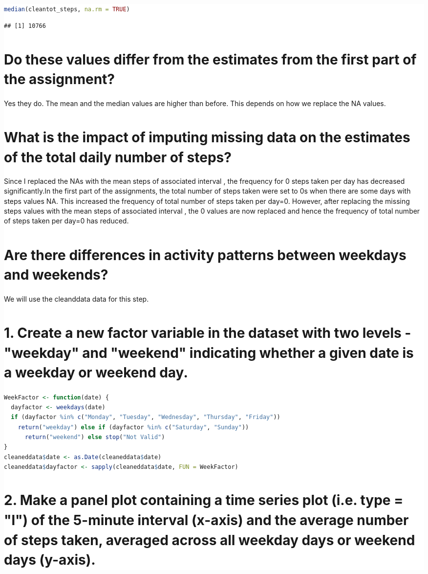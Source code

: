 ```r
median(cleantot_steps, na.rm = TRUE)
```

```
## [1] 10766
```
# Do these values differ from the estimates from the first part of the assignment?

Yes they do. The mean and the median values are higher than before. This depends on how we replace the NA values.

# What is the impact of imputing missing data on the estimates of the total daily number of steps?

Since I replaced the NAs with the mean steps of associated interval , the frequency for 0 steps taken per day has decreased significantly.In the first part of the assignments, the total number of steps taken were set to 0s when there are some days with steps values NA. This increased the frequency of total number of steps taken per day=0. However, after replacing the missing steps values with the mean steps of associated interval , the 0 values are now replaced  and hence the frequency of total number of steps taken per day=0 has reduced.



# Are there differences in activity patterns between weekdays and weekends?

We will use the cleanddata data for this step.

# 1. Create a new factor variable in the dataset with two levels - "weekday" and "weekend" indicating whether a given date is a weekday or weekend day.


```r
WeekFactor <- function(date) {
  dayfactor <- weekdays(date)
  if (dayfactor %in% c("Monday", "Tuesday", "Wednesday", "Thursday", "Friday")) 
    return("weekday") else if (dayfactor %in% c("Saturday", "Sunday")) 
      return("weekend") else stop("Not Valid")
}
cleaneddata$date <- as.Date(cleaneddata$date)
cleaneddata$dayfactor <- sapply(cleaneddata$date, FUN = WeekFactor)
```

# 2. Make a panel plot containing a time series plot (i.e. type = "l") of the 5-minute interval (x-axis) and the average number of steps taken, averaged across all weekday days or weekend days (y-axis).
